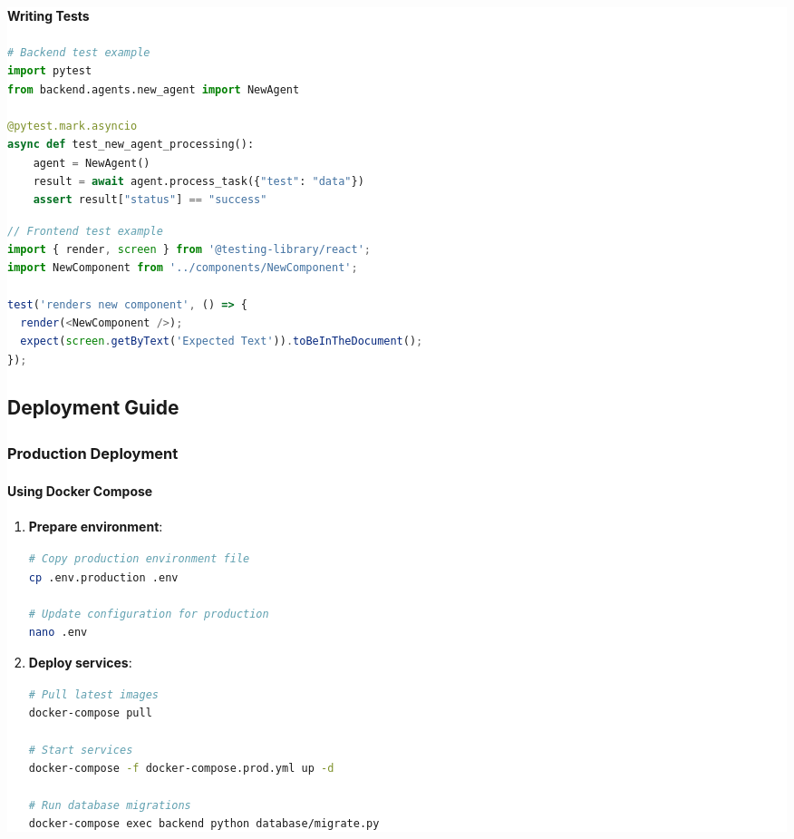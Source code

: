 ```bash
```

#### Writing Tests

```python
# Backend test example
import pytest
from backend.agents.new_agent import NewAgent

@pytest.mark.asyncio
async def test_new_agent_processing():
    agent = NewAgent()
    result = await agent.process_task({"test": "data"})
    assert result["status"] == "success"
```

```javascript
// Frontend test example
import { render, screen } from '@testing-library/react';
import NewComponent from '../components/NewComponent';

test('renders new component', () => {
  render(<NewComponent />);
  expect(screen.getByText('Expected Text')).toBeInTheDocument();
});
```

## Deployment Guide

### Production Deployment

#### Using Docker Compose

1. **Prepare environment**:
   ```bash
   # Copy production environment file
   cp .env.production .env
   
   # Update configuration for production
   nano .env
   ```

2. **Deploy services**:
   ```bash
   # Pull latest images
   docker-compose pull
   
   # Start services
   docker-compose -f docker-compose.prod.yml up -d
   
   # Run database migrations
   docker-compose exec backend python database/migrate.py
   ```
